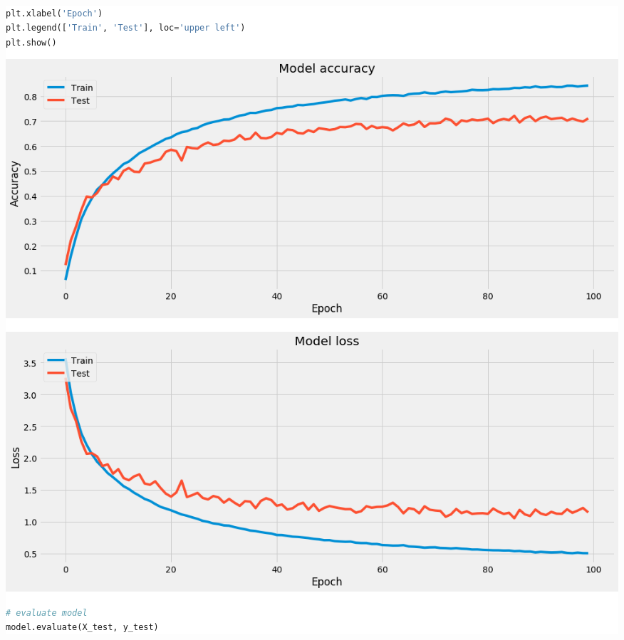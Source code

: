 ```python
plt.xlabel('Epoch')
plt.legend(['Train', 'Test'], loc='upper left')
plt.show()
```

![png](https://github.com/sw-ot-ashishpatel/Audio-Classification-Data-Preparation/blob/master/Audio_Classification/Images/output_30_0.png)



![png](https://github.com/sw-ot-ashishpatel/Audio-Classification-Data-Preparation/blob/master/Audio_Classification/Images/output_30_1.png)



```python
# evaluate model
model.evaluate(X_test, y_test)
```

